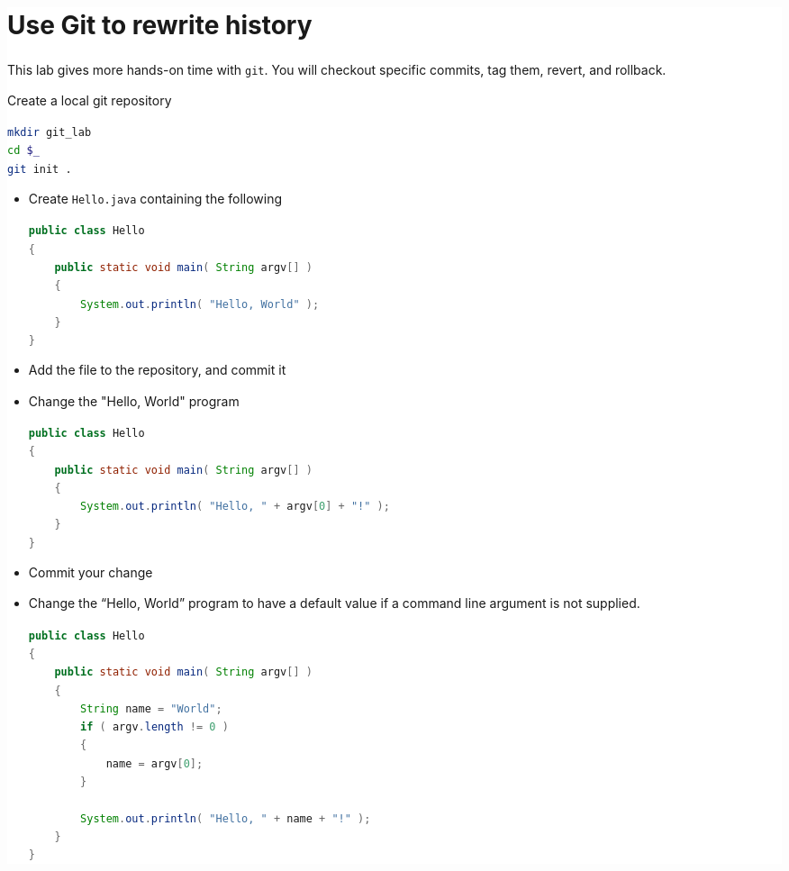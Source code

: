 # Use Git to rewrite history

This lab gives more hands-on time with `git`. You will checkout specific commits, tag them, revert, and rollback. 



Create a local git repository 
```bash 
mkdir git_lab
cd $_
git init . 
```

* Create `Hello.java` containing the following

  ```java
  public class Hello
  {
      public static void main( String argv[] )
      {
          System.out.println( "Hello, World" );
      }
  }
  ```

* Add the file to the repository, and commit it

* Change the "Hello, World" program

  ```java
  public class Hello
  {
      public static void main( String argv[] )
      {
          System.out.println( "Hello, " + argv[0] + "!" );
      }
  }
  ```

* Commit your change

* Change the “Hello, World” program to have a default value if a command line argument is not supplied.

  ```java
  public class Hello
  {
      public static void main( String argv[] )
      {
          String name = "World";
          if ( argv.length != 0 )
          {
              name = argv[0];
          }
  
          System.out.println( "Hello, " + name + "!" );
      }
  }
  ```
